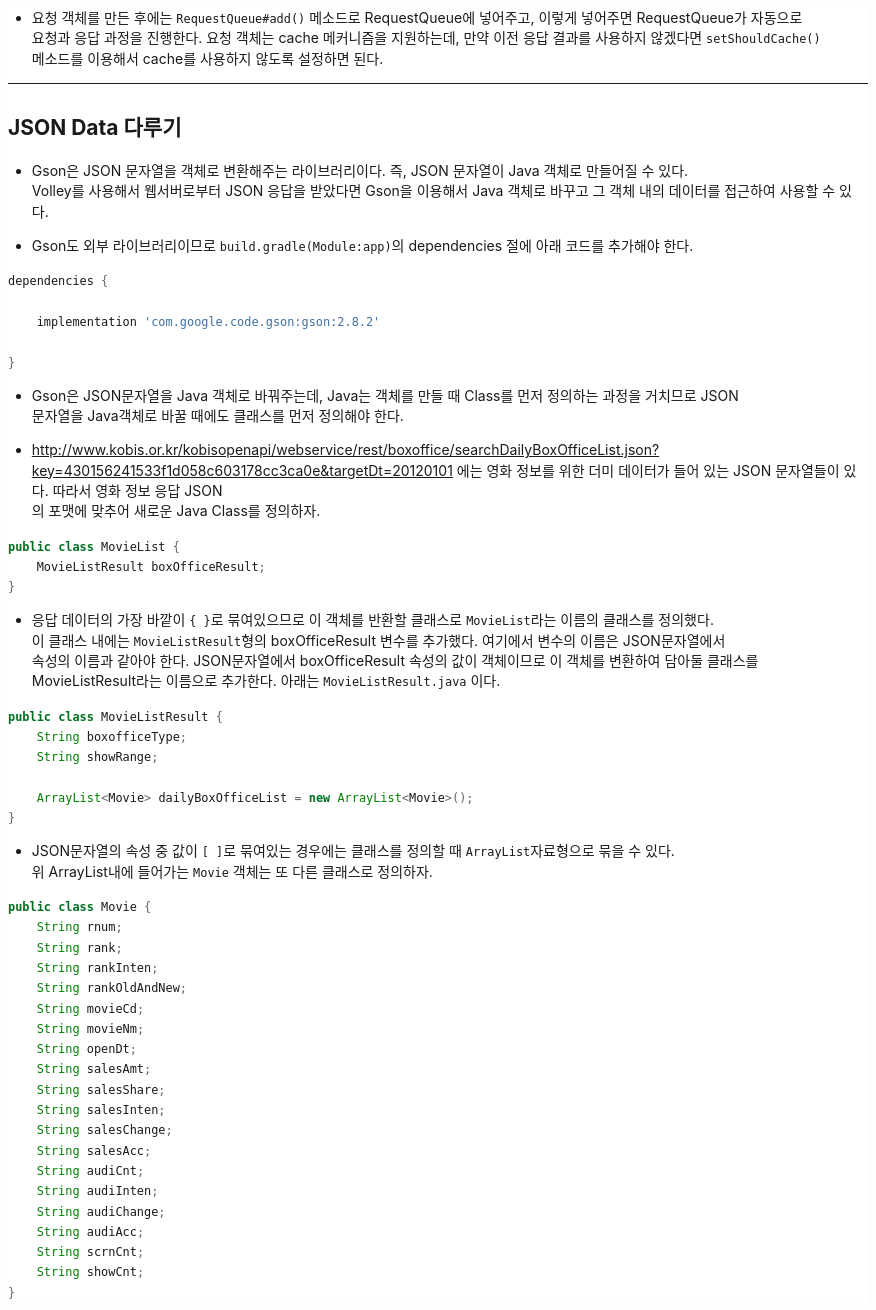 * 요청 객체를 만든 후에는 `RequestQueue#add()` 메소드로 RequestQueue에 넣어주고, 이렇게 넣어주면 RequestQueue가 자동으로   
  요청과 응답 과정을 진행한다. 요청 객체는 cache 메커니즘을 지원하는데, 만약 이전 응답 결과를 사용하지 않겠다면 `setShouldCache()`   
  메소드를 이용해서 cache를 사용하지 않도록 설정하면 된다.
<hr/>

<h2>JSON Data 다루기</h2>

* Gson은 JSON 문자열을 객체로 변환해주는 라이브러리이다. 즉, JSON 문자열이 Java 객체로 만들어질 수 있다.   
  Volley를 사용해서 웹서버로부터 JSON 응답을 받았다면 Gson을 이용해서 Java 객체로 바꾸고 그 객체 내의 데이터를 접근하여 사용할 수 있다.

* Gson도 외부 라이브러리이므로 `build.gradle(Module:app)`의 dependencies 절에 아래 코드를 추가해야 한다.
```gradle
dependencies {

    implementation 'com.google.code.gson:gson:2.8.2'

}
```
* Gson은 JSON문자열을 Java 객체로 바꿔주는데, Java는 객체를 만들 때 Class를 먼저 정의하는 과정을 거치므로 JSON   
  문자열을 Java객체로 바꿀 때에도 클래스를 먼저 정의해야 한다.

* http://www.kobis.or.kr/kobisopenapi/webservice/rest/boxoffice/searchDailyBoxOfficeList.json?key=430156241533f1d058c603178cc3ca0e&targetDt=20120101 에는 영화 정보를 위한 더미 데이터가 들어 있는 JSON 문자열들이 있다. 따라서 영화 정보 응답 JSON   
  의 포맷에 맞추어 새로운 Java Class를 정의하자.
```java
public class MovieList {
    MovieListResult boxOfficeResult;
}
```
* 응답 데이터의 가장 바깥이 `{ }`로 묶여있으므로 이 객체를 반환할 클래스로 `MovieList`라는 이름의 클래스를 정의했다.   
  이 클래스 내에는 `MovieListResult`형의 boxOfficeResult 변수를 추가했다. 여기에서 변수의 이름은 JSON문자열에서   
  속성의 이름과 같아야 한다. JSON문자열에서 boxOfficeResult 속성의 값이 객체이므로 이 객체를 변환하여 담아둘 클래스를   
  MovieListResult라는 이름으로 추가한다. 아래는 `MovieListResult.java` 이다.
```java
public class MovieListResult {
    String boxofficeType;
    String showRange;
    
    ArrayList<Movie> dailyBoxOfficeList = new ArrayList<Movie>();
}
```

* JSON문자열의 속성 중 값이 `[ ]`로 묶여있는 경우에는 클래스를 정의할 때 `ArrayList`자료형으로 묶을 수 있다.   
  위 ArrayList내에 들어가는 `Movie` 객체는 또 다른 클래스로 정의하자.
```java
public class Movie {
    String rnum;
    String rank;
    String rankInten;
    String rankOldAndNew;
    String movieCd;
    String movieNm;
    String openDt;
    String salesAmt;
    String salesShare;
    String salesInten;
    String salesChange;
    String salesAcc;
    String audiCnt;
    String audiInten;
    String audiChange;
    String audiAcc;
    String scrnCnt;
    String showCnt;
}
```

